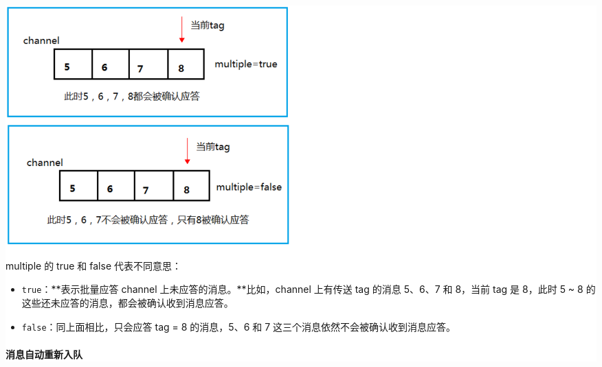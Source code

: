 <img src="./rabbitmq/image-20231013131130852.png" alt="image-20231013131130852" style="zoom:50%;" />

multiple 的 true 和 false 代表不同意思：

- `true`：**表示批量应答 channel 上未应答的消息。**比如，channel 上有传送 tag 的消息 5、6、7 和 8，当前 tag 是 8，此时 5 ~ 8 的这些还未应答的消息，都会被确认收到消息应答。

- `false`：同上面相比，只会应答 tag = 8 的消息，5、6 和 7 这三个消息依然不会被确认收到消息应答。

#### 消息自动重新入队
